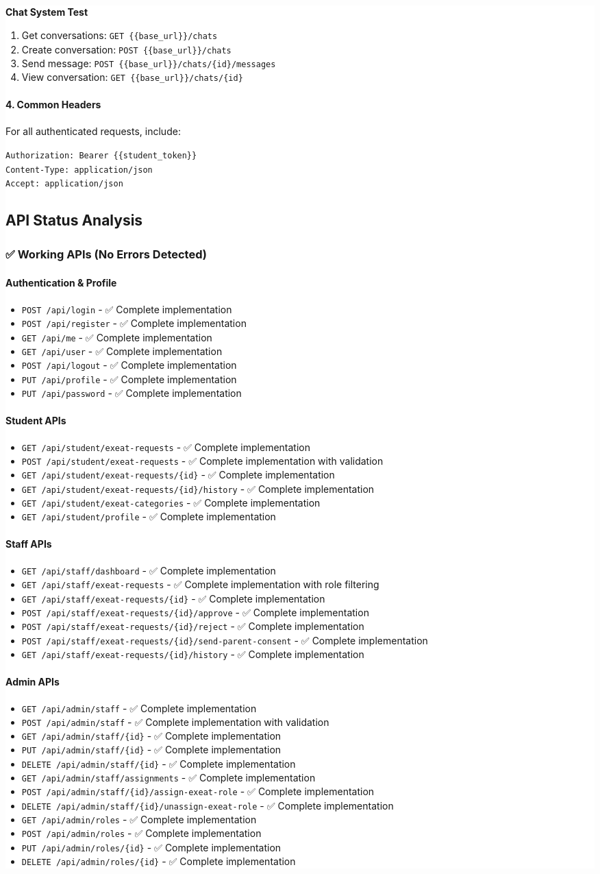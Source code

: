 **Chat System Test**
1. Get conversations: `GET {{base_url}}/chats`
2. Create conversation: `POST {{base_url}}/chats`
3. Send message: `POST {{base_url}}/chats/{id}/messages`
4. View conversation: `GET {{base_url}}/chats/{id}`

#### 4. Common Headers
For all authenticated requests, include:
```
Authorization: Bearer {{student_token}}
Content-Type: application/json
Accept: application/json
```

## API Status Analysis

### ✅ Working APIs (No Errors Detected)

#### Authentication & Profile
- `POST /api/login` - ✅ Complete implementation
- `POST /api/register` - ✅ Complete implementation
- `GET /api/me` - ✅ Complete implementation
- `GET /api/user` - ✅ Complete implementation
- `POST /api/logout` - ✅ Complete implementation
- `PUT /api/profile` - ✅ Complete implementation
- `PUT /api/password` - ✅ Complete implementation

#### Student APIs
- `GET /api/student/exeat-requests` - ✅ Complete implementation
- `POST /api/student/exeat-requests` - ✅ Complete implementation with validation
- `GET /api/student/exeat-requests/{id}` - ✅ Complete implementation
- `GET /api/student/exeat-requests/{id}/history` - ✅ Complete implementation
- `GET /api/student/exeat-categories` - ✅ Complete implementation
- `GET /api/student/profile` - ✅ Complete implementation

#### Staff APIs
- `GET /api/staff/dashboard` - ✅ Complete implementation
- `GET /api/staff/exeat-requests` - ✅ Complete implementation with role filtering
- `GET /api/staff/exeat-requests/{id}` - ✅ Complete implementation
- `POST /api/staff/exeat-requests/{id}/approve` - ✅ Complete implementation
- `POST /api/staff/exeat-requests/{id}/reject` - ✅ Complete implementation
- `POST /api/staff/exeat-requests/{id}/send-parent-consent` - ✅ Complete implementation
- `GET /api/staff/exeat-requests/{id}/history` - ✅ Complete implementation

#### Admin APIs
- `GET /api/admin/staff` - ✅ Complete implementation
- `POST /api/admin/staff` - ✅ Complete implementation with validation
- `GET /api/admin/staff/{id}` - ✅ Complete implementation
- `PUT /api/admin/staff/{id}` - ✅ Complete implementation
- `DELETE /api/admin/staff/{id}` - ✅ Complete implementation
- `GET /api/admin/staff/assignments` - ✅ Complete implementation
- `POST /api/admin/staff/{id}/assign-exeat-role` - ✅ Complete implementation
- `DELETE /api/admin/staff/{id}/unassign-exeat-role` - ✅ Complete implementation
- `GET /api/admin/roles` - ✅ Complete implementation
- `POST /api/admin/roles` - ✅ Complete implementation
- `PUT /api/admin/roles/{id}` - ✅ Complete implementation
- `DELETE /api/admin/roles/{id}` - ✅ Complete implementation
